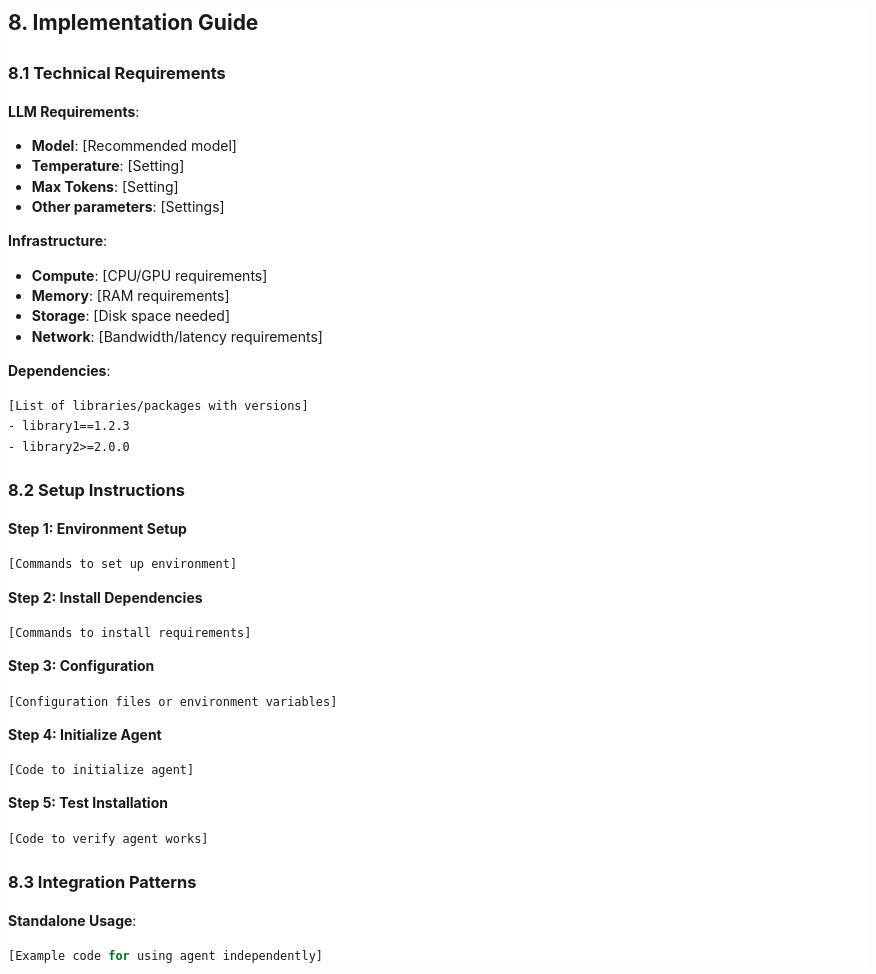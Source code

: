 
## 8. Implementation Guide

### 8.1 Technical Requirements

**LLM Requirements**:
- **Model**: [Recommended model]
- **Temperature**: [Setting]
- **Max Tokens**: [Setting]
- **Other parameters**: [Settings]

**Infrastructure**:
- **Compute**: [CPU/GPU requirements]
- **Memory**: [RAM requirements]
- **Storage**: [Disk space needed]
- **Network**: [Bandwidth/latency requirements]

**Dependencies**:
```
[List of libraries/packages with versions]
- library1==1.2.3
- library2>=2.0.0
```

### 8.2 Setup Instructions

**Step 1: Environment Setup**
```bash
[Commands to set up environment]
```

**Step 2: Install Dependencies**
```bash
[Commands to install requirements]
```

**Step 3: Configuration**
```
[Configuration files or environment variables]
```

**Step 4: Initialize Agent**
```python
[Code to initialize agent]
```

**Step 5: Test Installation**
```python
[Code to verify agent works]
```

### 8.3 Integration Patterns

**Standalone Usage**:
```python
[Example code for using agent independently]
```
